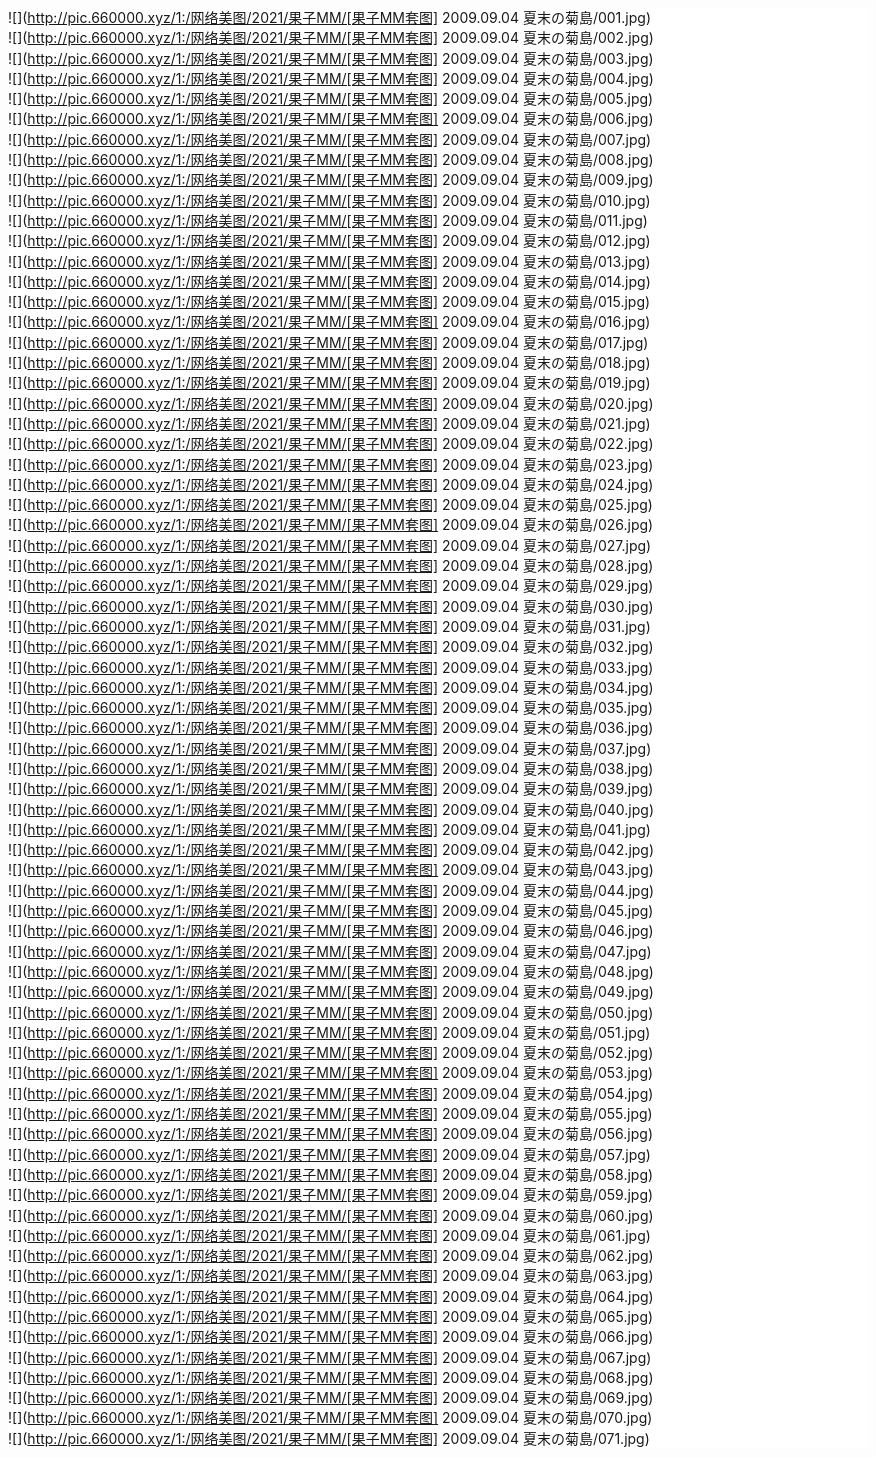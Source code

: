  ![](http://pic.660000.xyz/1:/网络美图/2021/果子MM/[果子MM套图] 2009.09.04 夏末の菊島/001.jpg) <br>![](http://pic.660000.xyz/1:/网络美图/2021/果子MM/[果子MM套图] 2009.09.04 夏末の菊島/002.jpg) <br>![](http://pic.660000.xyz/1:/网络美图/2021/果子MM/[果子MM套图] 2009.09.04 夏末の菊島/003.jpg) <br>![](http://pic.660000.xyz/1:/网络美图/2021/果子MM/[果子MM套图] 2009.09.04 夏末の菊島/004.jpg) <br>![](http://pic.660000.xyz/1:/网络美图/2021/果子MM/[果子MM套图] 2009.09.04 夏末の菊島/005.jpg) <br>![](http://pic.660000.xyz/1:/网络美图/2021/果子MM/[果子MM套图] 2009.09.04 夏末の菊島/006.jpg) <br>![](http://pic.660000.xyz/1:/网络美图/2021/果子MM/[果子MM套图] 2009.09.04 夏末の菊島/007.jpg) <br>![](http://pic.660000.xyz/1:/网络美图/2021/果子MM/[果子MM套图] 2009.09.04 夏末の菊島/008.jpg) <br>![](http://pic.660000.xyz/1:/网络美图/2021/果子MM/[果子MM套图] 2009.09.04 夏末の菊島/009.jpg) <br>![](http://pic.660000.xyz/1:/网络美图/2021/果子MM/[果子MM套图] 2009.09.04 夏末の菊島/010.jpg) <br>![](http://pic.660000.xyz/1:/网络美图/2021/果子MM/[果子MM套图] 2009.09.04 夏末の菊島/011.jpg) <br>![](http://pic.660000.xyz/1:/网络美图/2021/果子MM/[果子MM套图] 2009.09.04 夏末の菊島/012.jpg) <br>![](http://pic.660000.xyz/1:/网络美图/2021/果子MM/[果子MM套图] 2009.09.04 夏末の菊島/013.jpg) <br>![](http://pic.660000.xyz/1:/网络美图/2021/果子MM/[果子MM套图] 2009.09.04 夏末の菊島/014.jpg) <br>![](http://pic.660000.xyz/1:/网络美图/2021/果子MM/[果子MM套图] 2009.09.04 夏末の菊島/015.jpg) <br>![](http://pic.660000.xyz/1:/网络美图/2021/果子MM/[果子MM套图] 2009.09.04 夏末の菊島/016.jpg) <br>![](http://pic.660000.xyz/1:/网络美图/2021/果子MM/[果子MM套图] 2009.09.04 夏末の菊島/017.jpg) <br>![](http://pic.660000.xyz/1:/网络美图/2021/果子MM/[果子MM套图] 2009.09.04 夏末の菊島/018.jpg) <br>![](http://pic.660000.xyz/1:/网络美图/2021/果子MM/[果子MM套图] 2009.09.04 夏末の菊島/019.jpg) <br>![](http://pic.660000.xyz/1:/网络美图/2021/果子MM/[果子MM套图] 2009.09.04 夏末の菊島/020.jpg) <br>![](http://pic.660000.xyz/1:/网络美图/2021/果子MM/[果子MM套图] 2009.09.04 夏末の菊島/021.jpg) <br>![](http://pic.660000.xyz/1:/网络美图/2021/果子MM/[果子MM套图] 2009.09.04 夏末の菊島/022.jpg) <br>![](http://pic.660000.xyz/1:/网络美图/2021/果子MM/[果子MM套图] 2009.09.04 夏末の菊島/023.jpg) <br>![](http://pic.660000.xyz/1:/网络美图/2021/果子MM/[果子MM套图] 2009.09.04 夏末の菊島/024.jpg) <br>![](http://pic.660000.xyz/1:/网络美图/2021/果子MM/[果子MM套图] 2009.09.04 夏末の菊島/025.jpg) <br>![](http://pic.660000.xyz/1:/网络美图/2021/果子MM/[果子MM套图] 2009.09.04 夏末の菊島/026.jpg) <br>![](http://pic.660000.xyz/1:/网络美图/2021/果子MM/[果子MM套图] 2009.09.04 夏末の菊島/027.jpg) <br>![](http://pic.660000.xyz/1:/网络美图/2021/果子MM/[果子MM套图] 2009.09.04 夏末の菊島/028.jpg) <br>![](http://pic.660000.xyz/1:/网络美图/2021/果子MM/[果子MM套图] 2009.09.04 夏末の菊島/029.jpg) <br>![](http://pic.660000.xyz/1:/网络美图/2021/果子MM/[果子MM套图] 2009.09.04 夏末の菊島/030.jpg) <br>![](http://pic.660000.xyz/1:/网络美图/2021/果子MM/[果子MM套图] 2009.09.04 夏末の菊島/031.jpg) <br>![](http://pic.660000.xyz/1:/网络美图/2021/果子MM/[果子MM套图] 2009.09.04 夏末の菊島/032.jpg) <br>![](http://pic.660000.xyz/1:/网络美图/2021/果子MM/[果子MM套图] 2009.09.04 夏末の菊島/033.jpg) <br>![](http://pic.660000.xyz/1:/网络美图/2021/果子MM/[果子MM套图] 2009.09.04 夏末の菊島/034.jpg) <br>![](http://pic.660000.xyz/1:/网络美图/2021/果子MM/[果子MM套图] 2009.09.04 夏末の菊島/035.jpg) <br>![](http://pic.660000.xyz/1:/网络美图/2021/果子MM/[果子MM套图] 2009.09.04 夏末の菊島/036.jpg) <br>![](http://pic.660000.xyz/1:/网络美图/2021/果子MM/[果子MM套图] 2009.09.04 夏末の菊島/037.jpg) <br>![](http://pic.660000.xyz/1:/网络美图/2021/果子MM/[果子MM套图] 2009.09.04 夏末の菊島/038.jpg) <br>![](http://pic.660000.xyz/1:/网络美图/2021/果子MM/[果子MM套图] 2009.09.04 夏末の菊島/039.jpg) <br>![](http://pic.660000.xyz/1:/网络美图/2021/果子MM/[果子MM套图] 2009.09.04 夏末の菊島/040.jpg) <br>![](http://pic.660000.xyz/1:/网络美图/2021/果子MM/[果子MM套图] 2009.09.04 夏末の菊島/041.jpg) <br>![](http://pic.660000.xyz/1:/网络美图/2021/果子MM/[果子MM套图] 2009.09.04 夏末の菊島/042.jpg) <br>![](http://pic.660000.xyz/1:/网络美图/2021/果子MM/[果子MM套图] 2009.09.04 夏末の菊島/043.jpg) <br>![](http://pic.660000.xyz/1:/网络美图/2021/果子MM/[果子MM套图] 2009.09.04 夏末の菊島/044.jpg) <br>![](http://pic.660000.xyz/1:/网络美图/2021/果子MM/[果子MM套图] 2009.09.04 夏末の菊島/045.jpg) <br>![](http://pic.660000.xyz/1:/网络美图/2021/果子MM/[果子MM套图] 2009.09.04 夏末の菊島/046.jpg) <br>![](http://pic.660000.xyz/1:/网络美图/2021/果子MM/[果子MM套图] 2009.09.04 夏末の菊島/047.jpg) <br>![](http://pic.660000.xyz/1:/网络美图/2021/果子MM/[果子MM套图] 2009.09.04 夏末の菊島/048.jpg) <br>![](http://pic.660000.xyz/1:/网络美图/2021/果子MM/[果子MM套图] 2009.09.04 夏末の菊島/049.jpg) <br>![](http://pic.660000.xyz/1:/网络美图/2021/果子MM/[果子MM套图] 2009.09.04 夏末の菊島/050.jpg) <br>![](http://pic.660000.xyz/1:/网络美图/2021/果子MM/[果子MM套图] 2009.09.04 夏末の菊島/051.jpg) <br>![](http://pic.660000.xyz/1:/网络美图/2021/果子MM/[果子MM套图] 2009.09.04 夏末の菊島/052.jpg) <br>![](http://pic.660000.xyz/1:/网络美图/2021/果子MM/[果子MM套图] 2009.09.04 夏末の菊島/053.jpg) <br>![](http://pic.660000.xyz/1:/网络美图/2021/果子MM/[果子MM套图] 2009.09.04 夏末の菊島/054.jpg) <br>![](http://pic.660000.xyz/1:/网络美图/2021/果子MM/[果子MM套图] 2009.09.04 夏末の菊島/055.jpg) <br>![](http://pic.660000.xyz/1:/网络美图/2021/果子MM/[果子MM套图] 2009.09.04 夏末の菊島/056.jpg) <br>![](http://pic.660000.xyz/1:/网络美图/2021/果子MM/[果子MM套图] 2009.09.04 夏末の菊島/057.jpg) <br>![](http://pic.660000.xyz/1:/网络美图/2021/果子MM/[果子MM套图] 2009.09.04 夏末の菊島/058.jpg) <br>![](http://pic.660000.xyz/1:/网络美图/2021/果子MM/[果子MM套图] 2009.09.04 夏末の菊島/059.jpg) <br>![](http://pic.660000.xyz/1:/网络美图/2021/果子MM/[果子MM套图] 2009.09.04 夏末の菊島/060.jpg) <br>![](http://pic.660000.xyz/1:/网络美图/2021/果子MM/[果子MM套图] 2009.09.04 夏末の菊島/061.jpg) <br>![](http://pic.660000.xyz/1:/网络美图/2021/果子MM/[果子MM套图] 2009.09.04 夏末の菊島/062.jpg) <br>![](http://pic.660000.xyz/1:/网络美图/2021/果子MM/[果子MM套图] 2009.09.04 夏末の菊島/063.jpg) <br>![](http://pic.660000.xyz/1:/网络美图/2021/果子MM/[果子MM套图] 2009.09.04 夏末の菊島/064.jpg) <br>![](http://pic.660000.xyz/1:/网络美图/2021/果子MM/[果子MM套图] 2009.09.04 夏末の菊島/065.jpg) <br>![](http://pic.660000.xyz/1:/网络美图/2021/果子MM/[果子MM套图] 2009.09.04 夏末の菊島/066.jpg) <br>![](http://pic.660000.xyz/1:/网络美图/2021/果子MM/[果子MM套图] 2009.09.04 夏末の菊島/067.jpg) <br>![](http://pic.660000.xyz/1:/网络美图/2021/果子MM/[果子MM套图] 2009.09.04 夏末の菊島/068.jpg) <br>![](http://pic.660000.xyz/1:/网络美图/2021/果子MM/[果子MM套图] 2009.09.04 夏末の菊島/069.jpg) <br>![](http://pic.660000.xyz/1:/网络美图/2021/果子MM/[果子MM套图] 2009.09.04 夏末の菊島/070.jpg) <br>![](http://pic.660000.xyz/1:/网络美图/2021/果子MM/[果子MM套图] 2009.09.04 夏末の菊島/071.jpg)